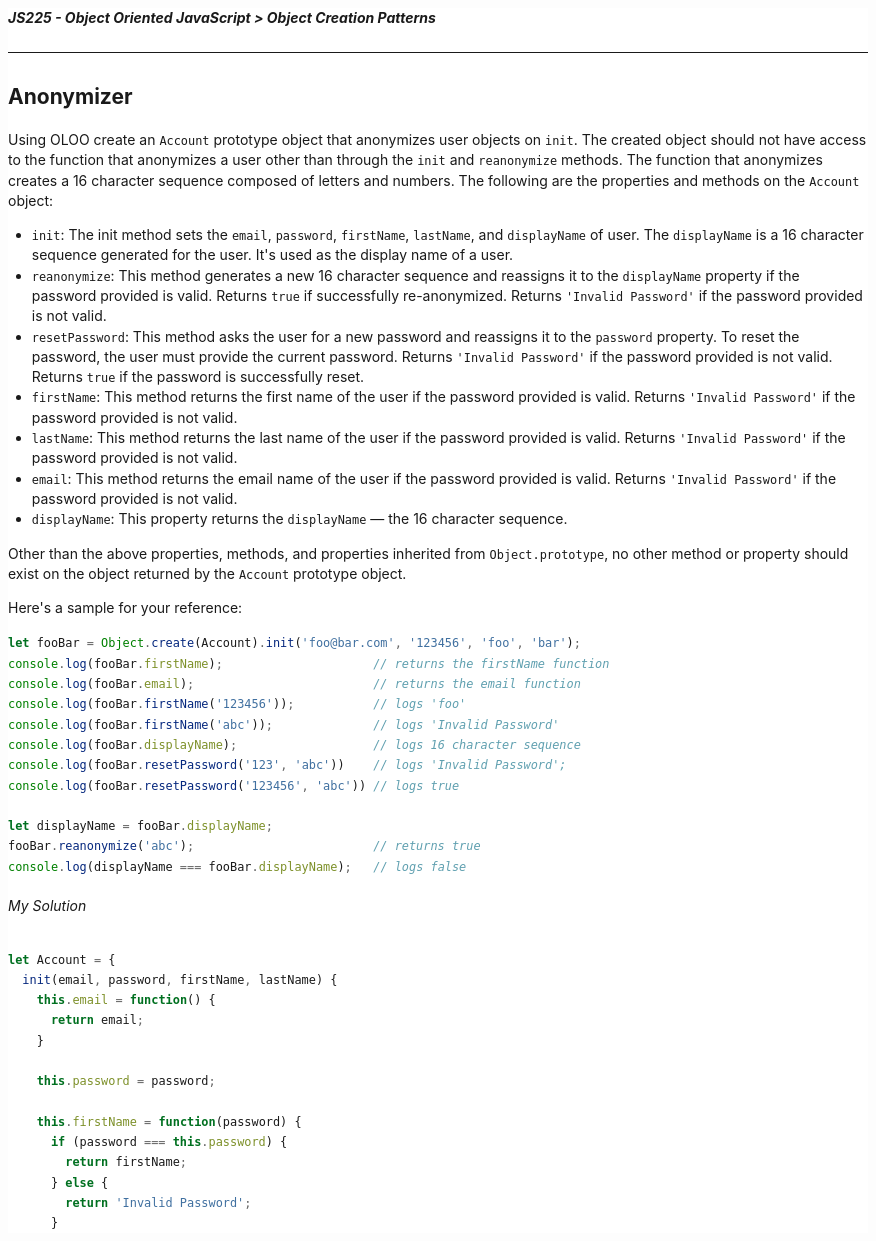 ##### JS225 - Object Oriented JavaScript > Object Creation Patterns

---

## Anonymizer

Using OLOO create an `Account` prototype object that anonymizes user objects on `init`. The created object should not have access to the function that anonymizes a user other than through the `init` and `reanonymize` methods. The function that anonymizes creates a 16 character sequence composed of letters and numbers. The following are the properties and methods on the `Account` object:

- `init`: The init method sets the `email`, `password`, `firstName`, `lastName`, and `displayName` of user. The `displayName` is a 16 character sequence generated for the user. It's used as the display name of a user.
- `reanonymize`: This method generates a new 16 character sequence and reassigns it to the `displayName` property if the password provided is valid. Returns `true` if successfully re-anonymized. Returns `'Invalid Password'` if the password provided is not valid.
- `resetPassword`: This method asks the user for a new password and reassigns it to the `password` property. To reset the password, the user must provide the current password. Returns `'Invalid Password'` if the password provided is not valid. Returns `true` if the password is successfully reset.
- `firstName`: This method returns the first name of the user if the password provided is valid. Returns `'Invalid Password'` if the password provided is not valid.
- `lastName`: This method returns the last name of the user if the password provided is valid. Returns `'Invalid Password'` if the password provided is not valid.
- `email`: This method returns the email name of the user if the password provided is valid. Returns `'Invalid Password'` if the password provided is not valid.
- `displayName`: This property returns the `displayName` — the 16 character sequence.

Other than the above properties, methods, and properties inherited from `Object.prototype`, no other method or property should exist on the object returned by the `Account` prototype object.  

Here's a sample for your reference:

```javascript
let fooBar = Object.create(Account).init('foo@bar.com', '123456', 'foo', 'bar');
console.log(fooBar.firstName);                     // returns the firstName function
console.log(fooBar.email);                         // returns the email function
console.log(fooBar.firstName('123456'));           // logs 'foo'
console.log(fooBar.firstName('abc'));              // logs 'Invalid Password'
console.log(fooBar.displayName);                   // logs 16 character sequence
console.log(fooBar.resetPassword('123', 'abc'))    // logs 'Invalid Password';
console.log(fooBar.resetPassword('123456', 'abc')) // logs true

let displayName = fooBar.displayName;
fooBar.reanonymize('abc');                         // returns true
console.log(displayName === fooBar.displayName);   // logs false
```

###### My Solution

```javascript
let Account = {
  init(email, password, firstName, lastName) {
    this.email = function() {
      return email;
    }

    this.password = password;

    this.firstName = function(password) {
      if (password === this.password) {
        return firstName;
      } else {
        return 'Invalid Password';
      }  
```